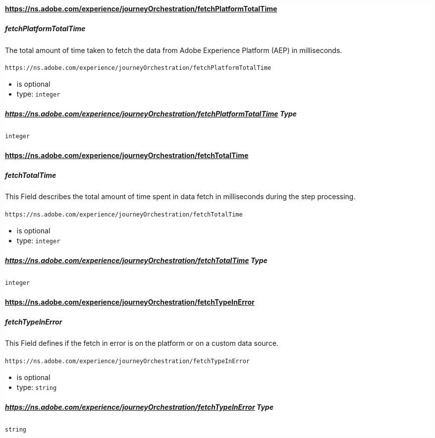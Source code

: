 

#### https://ns.adobe.com/experience/journeyOrchestration/fetchPlatformTotalTime
##### fetchPlatformTotalTime

The total amount of time taken to fetch the data from Adobe Experience Platform (AEP) in milliseconds.

`https://ns.adobe.com/experience/journeyOrchestration/fetchPlatformTotalTime`
* is optional
* type: `integer`

##### https://ns.adobe.com/experience/journeyOrchestration/fetchPlatformTotalTime Type


`integer`








#### https://ns.adobe.com/experience/journeyOrchestration/fetchTotalTime
##### fetchTotalTime

This Field describes the total amount of time spent in data fetch in milliseconds during the step processing.

`https://ns.adobe.com/experience/journeyOrchestration/fetchTotalTime`
* is optional
* type: `integer`

##### https://ns.adobe.com/experience/journeyOrchestration/fetchTotalTime Type


`integer`








#### https://ns.adobe.com/experience/journeyOrchestration/fetchTypeInError
##### fetchTypeInError

This Field defines if the fetch in error is on the platform or on a custom data source.

`https://ns.adobe.com/experience/journeyOrchestration/fetchTypeInError`
* is optional
* type: `string`

##### https://ns.adobe.com/experience/journeyOrchestration/fetchTypeInError Type


`string`










